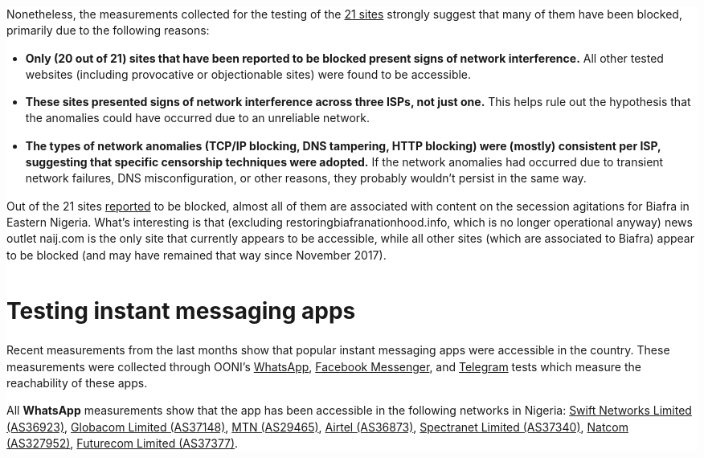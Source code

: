 Nonetheless, the measurements collected for the testing of the [21 sites](https://pinigeria.org/president-buharis-secret-war-on-free-speech/)
strongly suggest that many of them have been blocked, primarily due to
the following reasons:

* **Only (20 out of 21) sites that have been reported to be blocked
present signs of network interference.** All other tested websites
(including provocative or objectionable sites) were found to
be accessible.

* **These sites presented signs of network interference across three
ISPs, not just one.** This helps rule out the hypothesis that the
anomalies could have occurred due to an unreliable network.

* **The types of network anomalies (TCP/IP blocking, DNS tampering,
HTTP blocking) were (mostly) consistent per ISP, suggesting that
specific censorship techniques were adopted.** If the network
anomalies had occurred due to transient network failures, DNS
misconfiguration, or other reasons, they probably wouldn’t persist
in the same way.

Out of the 21 sites
[reported](https://pinigeria.org/president-buharis-secret-war-on-free-speech/)
to be blocked, almost all of them are associated with content on the
secession agitations for Biafra in Eastern Nigeria. What’s interesting
is that (excluding restoringbiafranationhood.info, which is no longer
operational anyway) news outlet naij.com is the only site that currently
appears to be accessible, while all other sites (which are associated to
Biafra) appear to be blocked (and may have remained that way since
November 2017).

# Testing instant messaging apps

Recent measurements from the last months show that popular instant
messaging apps were accessible in the country. These measurements were
collected through OONI’s [WhatsApp](https://ooni.torproject.org/nettest/whatsapp/), [Facebook Messenger](https://ooni.torproject.org/nettest/facebook-messenger/), and [Telegram](https://ooni.torproject.org/nettest/telegram/)
tests which measure the reachability of these apps.

All **WhatsApp** measurements show that the app has been accessible in the
following networks in Nigeria: [Swift Networks Limited (AS36923)](https://explorer.ooni.torproject.org/measurement/20180319T083752Z_AS36923_FFQVwFHx3BoM3WRxZrmnzEEhi3aMDkK5Gdzanf0YBvW670VWZd), [Globacom Limited (AS37148)](https://explorer.ooni.torproject.org/measurement/20180305T000440Z_AS37148_bgnlV4rJst9jd3oJrh86zAIoqeStCTdPGl0p9pSbJXsNSM2Jq3), [MTN (AS29465)](https://explorer.ooni.torproject.org/measurement/20180302T230819Z_AS29465_9N1gbcwZGJEfKZLa0A8NR1vPrzDXIF2apehZ1txrkUKoZbUMDc), [Airtel (AS36873)](https://explorer.ooni.torproject.org/measurement/20180301T134935Z_AS36873_vXfYR6uo8xi2PDQ3h9iIsjsVXTytfSRUcL1nGJoaUxn9MegniS), [Spectranet Limited (AS37340)](https://explorer.ooni.torproject.org/measurement/20180214T064847Z_AS37340_5V5K2GyEPGEEbOQT4FNMb52hwfUH30DUtzUlKSYGDrdT6c23J9), [Natcom (AS327952)](https://explorer.ooni.torproject.org/measurement/20180131T100447Z_AS327952_G928Pan6acZDFjGytXZrcBlAZPl9rkxrARvupUZTZW2YazTq4n), [Futurecom Limited (AS37377)](https://explorer.ooni.torproject.org/measurement/20180123T065917Z_AS37377_zK6uBim3C7gssqz7syPmSIHNVKNoBzYgh6oWoyYnIEvzp0wwyh).
